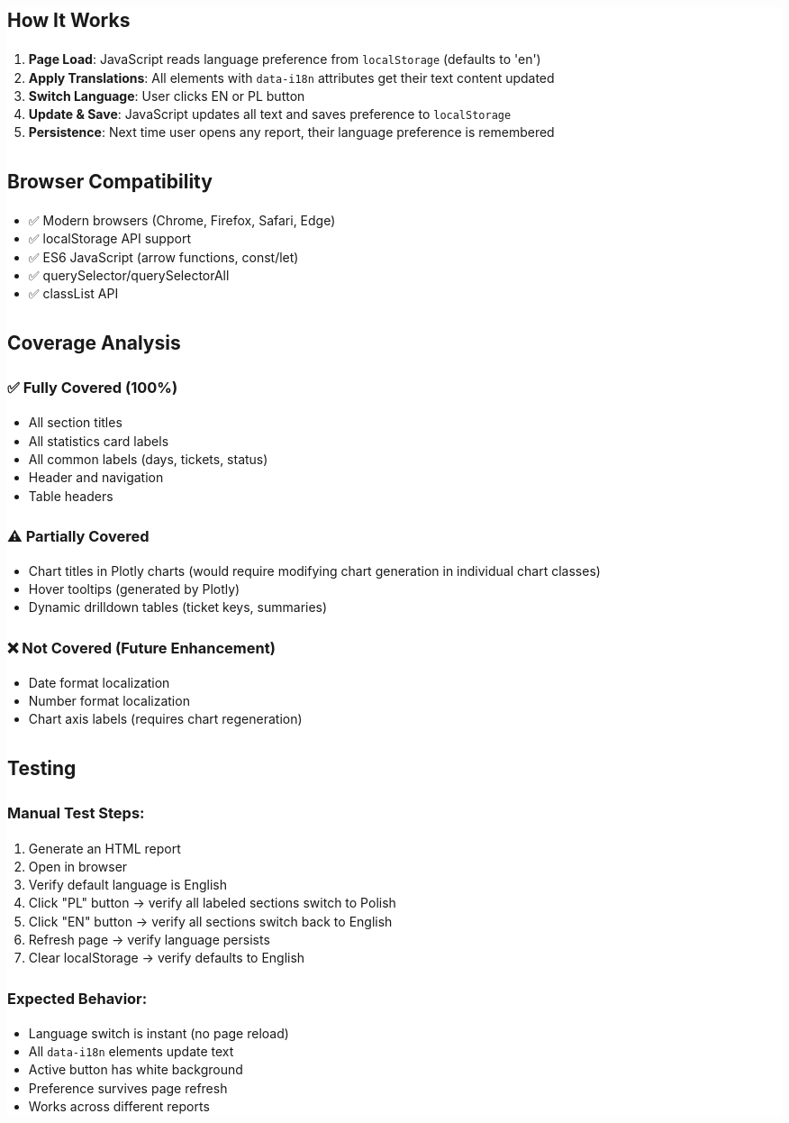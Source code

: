 ## How It Works

1. **Page Load**: JavaScript reads language preference from `localStorage` (defaults to 'en')
2. **Apply Translations**: All elements with `data-i18n` attributes get their text content updated
3. **Switch Language**: User clicks EN or PL button
4. **Update & Save**: JavaScript updates all text and saves preference to `localStorage`
5. **Persistence**: Next time user opens any report, their language preference is remembered

## Browser Compatibility

- ✅ Modern browsers (Chrome, Firefox, Safari, Edge)
- ✅ localStorage API support
- ✅ ES6 JavaScript (arrow functions, const/let)
- ✅ querySelector/querySelectorAll
- ✅ classList API

## Coverage Analysis

### ✅ Fully Covered (100%)
- All section titles
- All statistics card labels
- All common labels (days, tickets, status)
- Header and navigation
- Table headers

### ⚠️ Partially Covered
- Chart titles in Plotly charts (would require modifying chart generation in individual chart classes)
- Hover tooltips (generated by Plotly)
- Dynamic drilldown tables (ticket keys, summaries)

### ❌ Not Covered (Future Enhancement)
- Date format localization
- Number format localization
- Chart axis labels (requires chart regeneration)

## Testing

### Manual Test Steps:
1. Generate an HTML report
2. Open in browser
3. Verify default language is English
4. Click "PL" button → verify all labeled sections switch to Polish
5. Click "EN" button → verify all sections switch back to English
6. Refresh page → verify language persists
7. Clear localStorage → verify defaults to English

### Expected Behavior:
- Language switch is instant (no page reload)
- All `data-i18n` elements update text
- Active button has white background
- Preference survives page refresh
- Works across different reports
